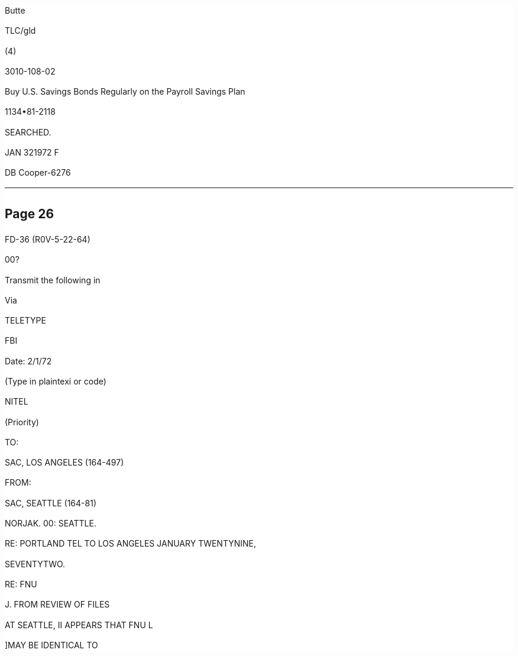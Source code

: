 Butte

TLC/gld

(4)

3010-108-02

Buy U.S. Savings Bonds Regularly on the Payroll Savings Plan

1134•81-2118

SEARCHED.

JAN 321972 F

DB Cooper-6276

---

## Page 26

FD-36 (R0V-5-22-64)

00?

Transmit the following in

Via

TELETYPE

FBI

Date: 2/1/72

(Type in plaintexi or code)

NITEL

(Priority)

TO:

SAC, LOS ANGELES (164-497)

FROM:

SAC, SEATTLE (164-81)

NORJAK. 00: SEATTLE.

RE: PORTLAND TEL TO LOS ANGELES JANUARY TWENTYNINE,

SEVENTYTWO.

RE: FNU

J. FROM REVIEW OF FILES

AT SEATTLE, II APPEARS THAT FNU L

]MAY BE IDENTICAL TO
